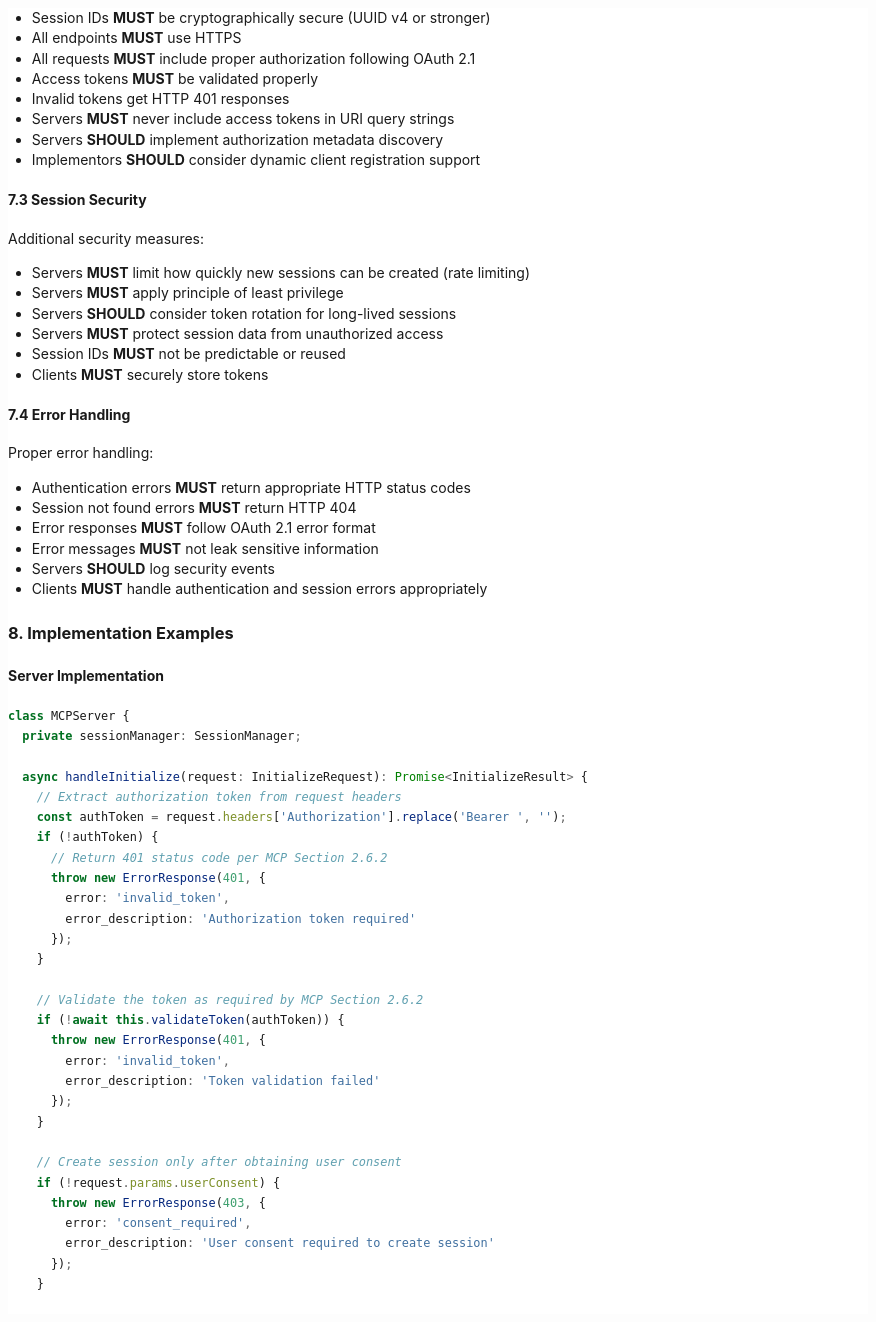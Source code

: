 - Session IDs **MUST** be cryptographically secure (UUID v4 or stronger)
- All endpoints **MUST** use HTTPS
- All requests **MUST** include proper authorization following OAuth 2.1
- Access tokens **MUST** be validated properly
- Invalid tokens get HTTP 401 responses
- Servers **MUST** never include access tokens in URI query strings
- Servers **SHOULD** implement authorization metadata discovery
- Implementors **SHOULD** consider dynamic client registration support

#### 7.3 Session Security

Additional security measures:

- Servers **MUST** limit how quickly new sessions can be created (rate limiting)
- Servers **MUST** apply principle of least privilege
- Servers **SHOULD** consider token rotation for long-lived sessions
- Servers **MUST** protect session data from unauthorized access
- Session IDs **MUST** not be predictable or reused
- Clients **MUST** securely store tokens

#### 7.4 Error Handling

Proper error handling:

- Authentication errors **MUST** return appropriate HTTP status codes
- Session not found errors **MUST** return HTTP 404
- Error responses **MUST** follow OAuth 2.1 error format
- Error messages **MUST** not leak sensitive information
- Servers **SHOULD** log security events
- Clients **MUST** handle authentication and session errors appropriately

### 8. Implementation Examples

#### Server Implementation

```typescript
class MCPServer {
  private sessionManager: SessionManager;
  
  async handleInitialize(request: InitializeRequest): Promise<InitializeResult> {
    // Extract authorization token from request headers
    const authToken = request.headers['Authorization'].replace('Bearer ', '');
    if (!authToken) {
      // Return 401 status code per MCP Section 2.6.2
      throw new ErrorResponse(401, {
        error: 'invalid_token',
        error_description: 'Authorization token required'
      });
    }
    
    // Validate the token as required by MCP Section 2.6.2
    if (!await this.validateToken(authToken)) {
      throw new ErrorResponse(401, {
        error: 'invalid_token',
        error_description: 'Token validation failed'
      });
    }
    
    // Create session only after obtaining user consent
    if (!request.params.userConsent) {
      throw new ErrorResponse(403, {
        error: 'consent_required',
        error_description: 'User consent required to create session'
      });
    }
    
```